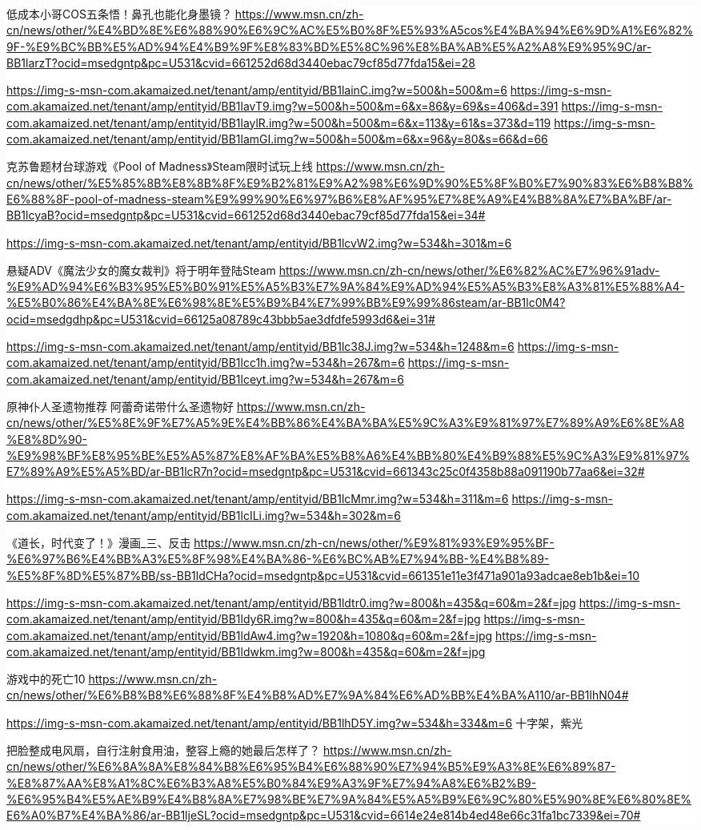 低成本小哥COS五条悟！鼻孔也能化身墨镜？
https://www.msn.cn/zh-cn/news/other/%E4%BD%8E%E6%88%90%E6%9C%AC%E5%B0%8F%E5%93%A5cos%E4%BA%94%E6%9D%A1%E6%82%9F-%E9%BC%BB%E5%AD%94%E4%B9%9F%E8%83%BD%E5%8C%96%E8%BA%AB%E5%A2%A8%E9%95%9C/ar-BB1larzT?ocid=msedgntp&pc=U531&cvid=661252d68d3440ebac79cf85d77fda15&ei=28

https://img-s-msn-com.akamaized.net/tenant/amp/entityid/BB1lainC.img?w=500&h=500&m=6
https://img-s-msn-com.akamaized.net/tenant/amp/entityid/BB1lavT9.img?w=500&h=500&m=6&x=86&y=69&s=406&d=391
https://img-s-msn-com.akamaized.net/tenant/amp/entityid/BB1laylR.img?w=500&h=500&m=6&x=113&y=61&s=373&d=119
https://img-s-msn-com.akamaized.net/tenant/amp/entityid/BB1lamGI.img?w=500&h=500&m=6&x=96&y=80&s=66&d=66

克苏鲁题材台球游戏《Pool of Madness》Steam限时试玩上线
https://www.msn.cn/zh-cn/news/other/%E5%85%8B%E8%8B%8F%E9%B2%81%E9%A2%98%E6%9D%90%E5%8F%B0%E7%90%83%E6%B8%B8%E6%88%8F-pool-of-madness-steam%E9%99%90%E6%97%B6%E8%AF%95%E7%8E%A9%E4%B8%8A%E7%BA%BF/ar-BB1lcyaB?ocid=msedgntp&pc=U531&cvid=661252d68d3440ebac79cf85d77fda15&ei=34#

https://img-s-msn-com.akamaized.net/tenant/amp/entityid/BB1lcvW2.img?w=534&h=301&m=6

悬疑ADV《魔法少女的魔女裁判》将于明年登陆Steam
https://www.msn.cn/zh-cn/news/other/%E6%82%AC%E7%96%91adv-%E9%AD%94%E6%B3%95%E5%B0%91%E5%A5%B3%E7%9A%84%E9%AD%94%E5%A5%B3%E8%A3%81%E5%88%A4-%E5%B0%86%E4%BA%8E%E6%98%8E%E5%B9%B4%E7%99%BB%E9%99%86steam/ar-BB1lc0M4?ocid=msedgdhp&pc=U531&cvid=66125a08789c43bbb5ae3dfdfe5993d6&ei=31#

https://img-s-msn-com.akamaized.net/tenant/amp/entityid/BB1lc38J.img?w=534&h=1248&m=6
https://img-s-msn-com.akamaized.net/tenant/amp/entityid/BB1lcc1h.img?w=534&h=267&m=6
https://img-s-msn-com.akamaized.net/tenant/amp/entityid/BB1lceyt.img?w=534&h=267&m=6

原神仆人圣遗物推荐 阿蕾奇诺带什么圣遗物好
https://www.msn.cn/zh-cn/news/other/%E5%8E%9F%E7%A5%9E%E4%BB%86%E4%BA%BA%E5%9C%A3%E9%81%97%E7%89%A9%E6%8E%A8%E8%8D%90-%E9%98%BF%E8%95%BE%E5%A5%87%E8%AF%BA%E5%B8%A6%E4%BB%80%E4%B9%88%E5%9C%A3%E9%81%97%E7%89%A9%E5%A5%BD/ar-BB1lcR7n?ocid=msedgntp&pc=U531&cvid=661343c25c0f4358b88a091190b77aa6&ei=32#

https://img-s-msn-com.akamaized.net/tenant/amp/entityid/BB1lcMmr.img?w=534&h=311&m=6
https://img-s-msn-com.akamaized.net/tenant/amp/entityid/BB1lcILi.img?w=534&h=302&m=6

《道长，时代变了！》漫画_三、反击
https://www.msn.cn/zh-cn/news/other/%E9%81%93%E9%95%BF-%E6%97%B6%E4%BB%A3%E5%8F%98%E4%BA%86-%E6%BC%AB%E7%94%BB-%E4%B8%89-%E5%8F%8D%E5%87%BB/ss-BB1ldCHa?ocid=msedgntp&pc=U531&cvid=661351e11e3f471a901a93adcae8eb1b&ei=10

https://img-s-msn-com.akamaized.net/tenant/amp/entityid/BB1ldtr0.img?w=800&h=435&q=60&m=2&f=jpg
https://img-s-msn-com.akamaized.net/tenant/amp/entityid/BB1ldy6R.img?w=800&h=435&q=60&m=2&f=jpg
https://img-s-msn-com.akamaized.net/tenant/amp/entityid/BB1ldAw4.img?w=1920&h=1080&q=60&m=2&f=jpg
https://img-s-msn-com.akamaized.net/tenant/amp/entityid/BB1ldwkm.img?w=800&h=435&q=60&m=2&f=jpg

游戏中的死亡10
https://www.msn.cn/zh-cn/news/other/%E6%B8%B8%E6%88%8F%E4%B8%AD%E7%9A%84%E6%AD%BB%E4%BA%A110/ar-BB1lhN04#

https://img-s-msn-com.akamaized.net/tenant/amp/entityid/BB1lhD5Y.img?w=534&h=334&m=6
十字架，紫光

把脸整成电风扇，自行注射食用油，整容上瘾的她最后怎样了？
https://www.msn.cn/zh-cn/news/other/%E6%8A%8A%E8%84%B8%E6%95%B4%E6%88%90%E7%94%B5%E9%A3%8E%E6%89%87-%E8%87%AA%E8%A1%8C%E6%B3%A8%E5%B0%84%E9%A3%9F%E7%94%A8%E6%B2%B9-%E6%95%B4%E5%AE%B9%E4%B8%8A%E7%98%BE%E7%9A%84%E5%A5%B9%E6%9C%80%E5%90%8E%E6%80%8E%E6%A0%B7%E4%BA%86/ar-BB1ljeSL?ocid=msedgntp&pc=U531&cvid=6614e24e814b4ed48e66c31fa1bc7339&ei=70#
